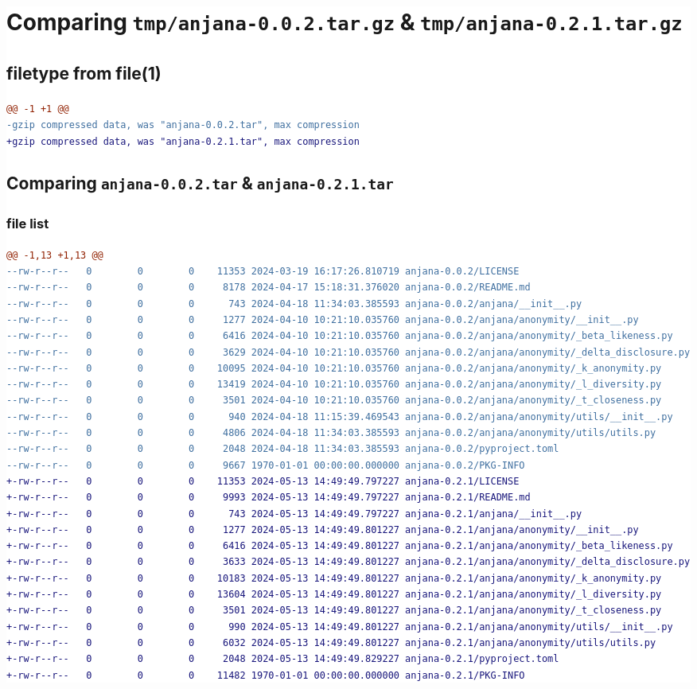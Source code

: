 # Comparing `tmp/anjana-0.0.2.tar.gz` & `tmp/anjana-0.2.1.tar.gz`

## filetype from file(1)

```diff
@@ -1 +1 @@
-gzip compressed data, was "anjana-0.0.2.tar", max compression
+gzip compressed data, was "anjana-0.2.1.tar", max compression
```

## Comparing `anjana-0.0.2.tar` & `anjana-0.2.1.tar`

### file list

```diff
@@ -1,13 +1,13 @@
--rw-r--r--   0        0        0    11353 2024-03-19 16:17:26.810719 anjana-0.0.2/LICENSE
--rw-r--r--   0        0        0     8178 2024-04-17 15:18:31.376020 anjana-0.0.2/README.md
--rw-r--r--   0        0        0      743 2024-04-18 11:34:03.385593 anjana-0.0.2/anjana/__init__.py
--rw-r--r--   0        0        0     1277 2024-04-10 10:21:10.035760 anjana-0.0.2/anjana/anonymity/__init__.py
--rw-r--r--   0        0        0     6416 2024-04-10 10:21:10.035760 anjana-0.0.2/anjana/anonymity/_beta_likeness.py
--rw-r--r--   0        0        0     3629 2024-04-10 10:21:10.035760 anjana-0.0.2/anjana/anonymity/_delta_disclosure.py
--rw-r--r--   0        0        0    10095 2024-04-10 10:21:10.035760 anjana-0.0.2/anjana/anonymity/_k_anonymity.py
--rw-r--r--   0        0        0    13419 2024-04-10 10:21:10.035760 anjana-0.0.2/anjana/anonymity/_l_diversity.py
--rw-r--r--   0        0        0     3501 2024-04-10 10:21:10.035760 anjana-0.0.2/anjana/anonymity/_t_closeness.py
--rw-r--r--   0        0        0      940 2024-04-18 11:15:39.469543 anjana-0.0.2/anjana/anonymity/utils/__init__.py
--rw-r--r--   0        0        0     4806 2024-04-18 11:34:03.385593 anjana-0.0.2/anjana/anonymity/utils/utils.py
--rw-r--r--   0        0        0     2048 2024-04-18 11:34:03.385593 anjana-0.0.2/pyproject.toml
--rw-r--r--   0        0        0     9667 1970-01-01 00:00:00.000000 anjana-0.0.2/PKG-INFO
+-rw-r--r--   0        0        0    11353 2024-05-13 14:49:49.797227 anjana-0.2.1/LICENSE
+-rw-r--r--   0        0        0     9993 2024-05-13 14:49:49.797227 anjana-0.2.1/README.md
+-rw-r--r--   0        0        0      743 2024-05-13 14:49:49.797227 anjana-0.2.1/anjana/__init__.py
+-rw-r--r--   0        0        0     1277 2024-05-13 14:49:49.801227 anjana-0.2.1/anjana/anonymity/__init__.py
+-rw-r--r--   0        0        0     6416 2024-05-13 14:49:49.801227 anjana-0.2.1/anjana/anonymity/_beta_likeness.py
+-rw-r--r--   0        0        0     3633 2024-05-13 14:49:49.801227 anjana-0.2.1/anjana/anonymity/_delta_disclosure.py
+-rw-r--r--   0        0        0    10183 2024-05-13 14:49:49.801227 anjana-0.2.1/anjana/anonymity/_k_anonymity.py
+-rw-r--r--   0        0        0    13604 2024-05-13 14:49:49.801227 anjana-0.2.1/anjana/anonymity/_l_diversity.py
+-rw-r--r--   0        0        0     3501 2024-05-13 14:49:49.801227 anjana-0.2.1/anjana/anonymity/_t_closeness.py
+-rw-r--r--   0        0        0      990 2024-05-13 14:49:49.801227 anjana-0.2.1/anjana/anonymity/utils/__init__.py
+-rw-r--r--   0        0        0     6032 2024-05-13 14:49:49.801227 anjana-0.2.1/anjana/anonymity/utils/utils.py
+-rw-r--r--   0        0        0     2048 2024-05-13 14:49:49.829227 anjana-0.2.1/pyproject.toml
+-rw-r--r--   0        0        0    11482 1970-01-01 00:00:00.000000 anjana-0.2.1/PKG-INFO
```
